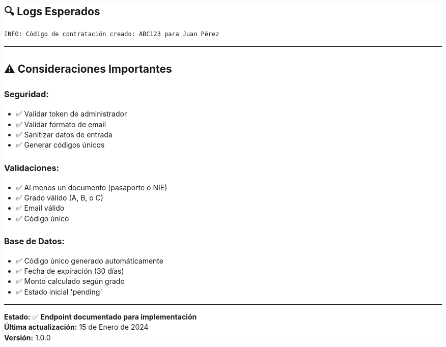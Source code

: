 ## 🔍 Logs Esperados

```bash
INFO: Código de contratación creado: ABC123 para Juan Pérez
```

---

## ⚠️ Consideraciones Importantes

### **Seguridad:**
- ✅ Validar token de administrador
- ✅ Validar formato de email
- ✅ Sanitizar datos de entrada
- ✅ Generar códigos únicos

### **Validaciones:**
- ✅ Al menos un documento (pasaporte o NIE)
- ✅ Grado válido (A, B, o C)
- ✅ Email válido
- ✅ Código único

### **Base de Datos:**
- ✅ Código único generado automáticamente
- ✅ Fecha de expiración (30 días)
- ✅ Monto calculado según grado
- ✅ Estado inicial 'pending'

---

**Estado:** ✅ **Endpoint documentado para implementación**  
**Última actualización:** 15 de Enero de 2024  
**Versión:** 1.0.0
